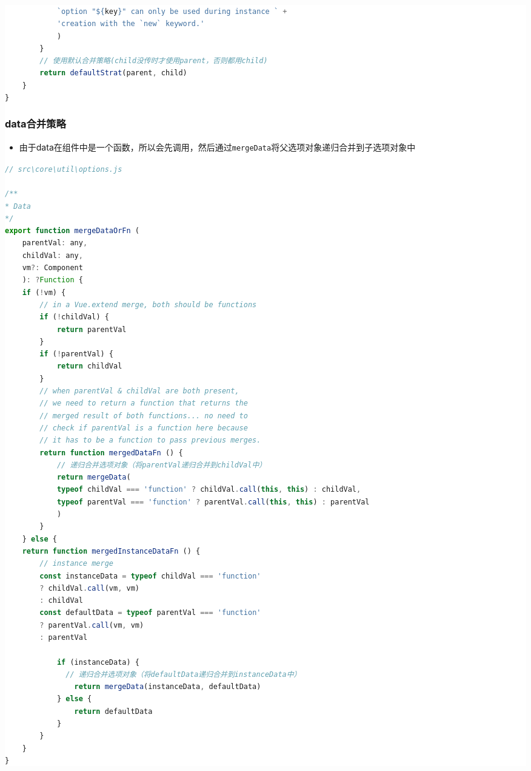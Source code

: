 ```javascript
            `option "${key}" can only be used during instance ` +
            'creation with the `new` keyword.'
            )
        }
        // 使用默认合并策略(child没传时才使用parent，否则都用child)
        return defaultStrat(parent, child)
    }
}
```

### data合并策略
- 由于data在组件中是一个函数，所以会先调用，然后通过`mergeData`将父选项对象递归合并到子选项对象中
```javascript
// src\core\util\options.js

/**
* Data
*/
export function mergeDataOrFn (
    parentVal: any,
    childVal: any,
    vm?: Component
    ): ?Function {
    if (!vm) {
        // in a Vue.extend merge, both should be functions
        if (!childVal) {
            return parentVal
        }
        if (!parentVal) {
            return childVal
        }
        // when parentVal & childVal are both present,
        // we need to return a function that returns the
        // merged result of both functions... no need to
        // check if parentVal is a function here because
        // it has to be a function to pass previous merges.
        return function mergedDataFn () {
            // 递归合并选项对象（将parentVal递归合并到childVal中）
            return mergeData(
            typeof childVal === 'function' ? childVal.call(this, this) : childVal,
            typeof parentVal === 'function' ? parentVal.call(this, this) : parentVal
            )
        }
    } else {
    return function mergedInstanceDataFn () {
        // instance merge
        const instanceData = typeof childVal === 'function'
        ? childVal.call(vm, vm)
        : childVal
        const defaultData = typeof parentVal === 'function'
        ? parentVal.call(vm, vm)
        : parentVal
        
            if (instanceData) {
              // 递归合并选项对象（将defaultData递归合并到instanceData中）
                return mergeData(instanceData, defaultData)
            } else {
                return defaultData
            }
        }
    }
}
```
